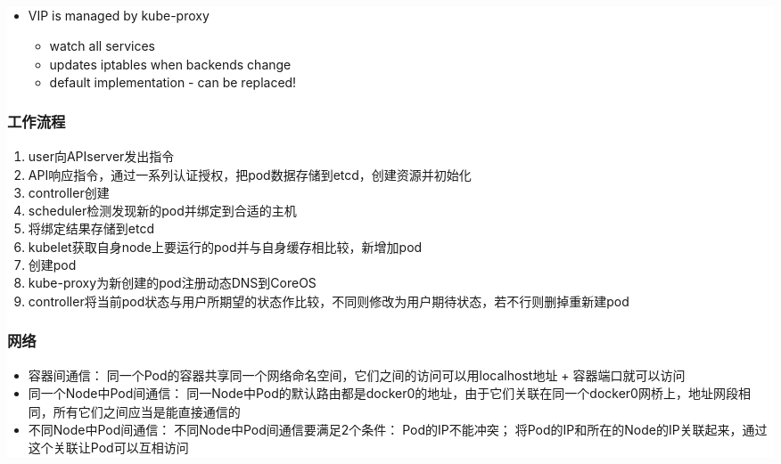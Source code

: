 - VIP is managed by kube-proxy

  - watch all services
  - updates iptables when backends change
  - default implementation - can be replaced!

### 工作流程

1. user向APIserver发出指令
2. API响应指令，通过一系列认证授权，把pod数据存储到etcd，创建资源并初始化
3. controller创建
4. scheduler检测发现新的pod并绑定到合适的主机
5. 将绑定结果存储到etcd
6. kubelet获取自身node上要运行的pod并与自身缓存相比较，新增加pod
7. 创建pod
8. kube-proxy为新创建的pod注册动态DNS到CoreOS
9. controller将当前pod状态与用户所期望的状态作比较，不同则修改为用户期待状态，若不行则删掉重新建pod

### 网络

- 容器间通信：
    同一个Pod的容器共享同一个网络命名空间，它们之间的访问可以用localhost地址 + 容器端口就可以访问
- 同一个Node中Pod间通信：
    同一Node中Pod的默认路由都是docker0的地址，由于它们关联在同一个docker0网桥上，地址网段相同，所有它们之间应当是能直接通信的
- 不同Node中Pod间通信：
    不同Node中Pod间通信要满足2个条件： Pod的IP不能冲突； 将Pod的IP和所在的Node的IP关联起来，通过这个关联让Pod可以互相访问

